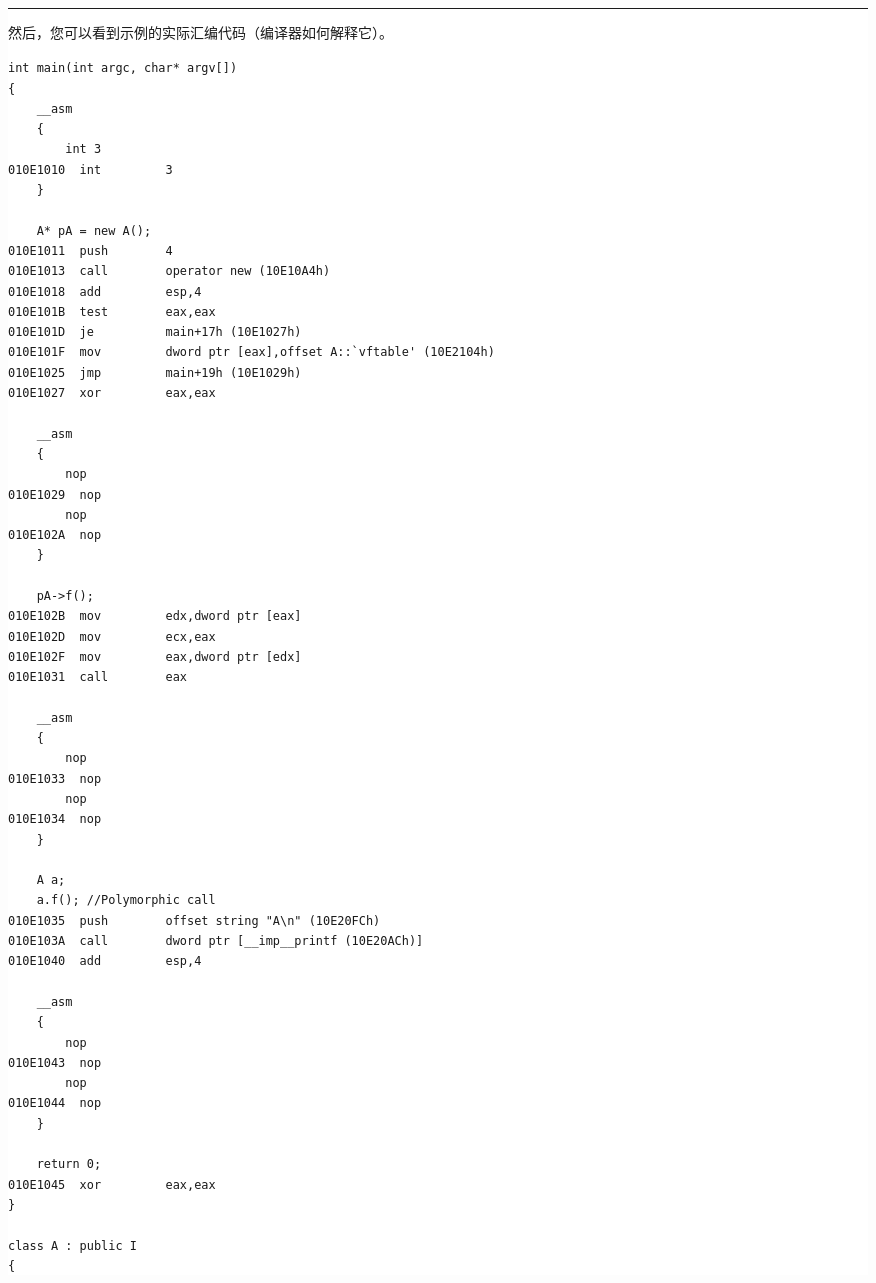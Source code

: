 * * *

然后，您可以看到示例的实际汇编代码（编译器如何解释它）。

```
int main(int argc, char* argv[])
{
    __asm
    {
        int 3
010E1010  int         3    
    }

    A* pA = new A();
010E1011  push        4    
010E1013  call        operator new (10E10A4h) 
010E1018  add         esp,4 
010E101B  test        eax,eax 
010E101D  je          main+17h (10E1027h) 
010E101F  mov         dword ptr [eax],offset A::`vftable' (10E2104h)
010E1025  jmp         main+19h (10E1029h) 
010E1027  xor         eax,eax 

    __asm
    {
        nop
010E1029  nop              
        nop
010E102A  nop              
    }

    pA->f();
010E102B  mov         edx,dword ptr [eax] 
010E102D  mov         ecx,eax 
010E102F  mov         eax,dword ptr [edx] 
010E1031  call        eax  

    __asm
    {
        nop
010E1033  nop              
        nop
010E1034  nop              
    }

    A a;
    a.f(); //Polymorphic call
010E1035  push        offset string "A\n" (10E20FCh) 
010E103A  call        dword ptr [__imp__printf (10E20ACh)]
010E1040  add         esp,4 

    __asm
    {
        nop
010E1043  nop              
        nop
010E1044  nop              
    }

    return 0;
010E1045  xor         eax,eax 
}

class A : public I
{
```